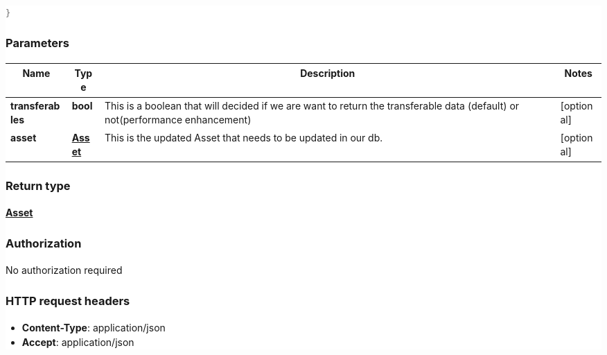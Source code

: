 ```dart
}
```

### Parameters

Name | Type | Description  | Notes
------------- | ------------- | ------------- | -------------
 **transferables** | **bool**| This is a boolean that will decided if we are want to return the transferable data (default) or not(performance enhancement) | [optional] 
 **asset** | [**Asset**](../models/Asset)| This is the updated Asset that needs to be updated in our db. | [optional] 

### Return type

[**Asset**](../models/Asset)

### Authorization

No authorization required

### HTTP request headers

 - **Content-Type**: application/json
 - **Accept**: application/json



